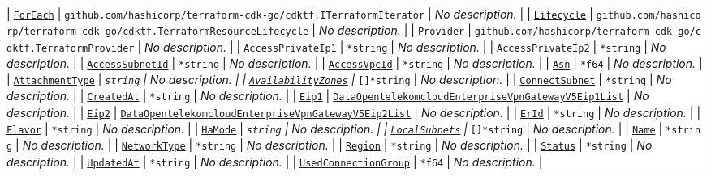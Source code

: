 | <code><a href="#@cdktf/provider-opentelekomcloud.dataOpentelekomcloudEnterpriseVpnGatewayV5.DataOpentelekomcloudEnterpriseVpnGatewayV5.property.forEach">ForEach</a></code> | <code>github.com/hashicorp/terraform-cdk-go/cdktf.ITerraformIterator</code> | *No description.* |
| <code><a href="#@cdktf/provider-opentelekomcloud.dataOpentelekomcloudEnterpriseVpnGatewayV5.DataOpentelekomcloudEnterpriseVpnGatewayV5.property.lifecycle">Lifecycle</a></code> | <code>github.com/hashicorp/terraform-cdk-go/cdktf.TerraformResourceLifecycle</code> | *No description.* |
| <code><a href="#@cdktf/provider-opentelekomcloud.dataOpentelekomcloudEnterpriseVpnGatewayV5.DataOpentelekomcloudEnterpriseVpnGatewayV5.property.provider">Provider</a></code> | <code>github.com/hashicorp/terraform-cdk-go/cdktf.TerraformProvider</code> | *No description.* |
| <code><a href="#@cdktf/provider-opentelekomcloud.dataOpentelekomcloudEnterpriseVpnGatewayV5.DataOpentelekomcloudEnterpriseVpnGatewayV5.property.accessPrivateIp1">AccessPrivateIp1</a></code> | <code>*string</code> | *No description.* |
| <code><a href="#@cdktf/provider-opentelekomcloud.dataOpentelekomcloudEnterpriseVpnGatewayV5.DataOpentelekomcloudEnterpriseVpnGatewayV5.property.accessPrivateIp2">AccessPrivateIp2</a></code> | <code>*string</code> | *No description.* |
| <code><a href="#@cdktf/provider-opentelekomcloud.dataOpentelekomcloudEnterpriseVpnGatewayV5.DataOpentelekomcloudEnterpriseVpnGatewayV5.property.accessSubnetId">AccessSubnetId</a></code> | <code>*string</code> | *No description.* |
| <code><a href="#@cdktf/provider-opentelekomcloud.dataOpentelekomcloudEnterpriseVpnGatewayV5.DataOpentelekomcloudEnterpriseVpnGatewayV5.property.accessVpcId">AccessVpcId</a></code> | <code>*string</code> | *No description.* |
| <code><a href="#@cdktf/provider-opentelekomcloud.dataOpentelekomcloudEnterpriseVpnGatewayV5.DataOpentelekomcloudEnterpriseVpnGatewayV5.property.asn">Asn</a></code> | <code>*f64</code> | *No description.* |
| <code><a href="#@cdktf/provider-opentelekomcloud.dataOpentelekomcloudEnterpriseVpnGatewayV5.DataOpentelekomcloudEnterpriseVpnGatewayV5.property.attachmentType">AttachmentType</a></code> | <code>*string</code> | *No description.* |
| <code><a href="#@cdktf/provider-opentelekomcloud.dataOpentelekomcloudEnterpriseVpnGatewayV5.DataOpentelekomcloudEnterpriseVpnGatewayV5.property.availabilityZones">AvailabilityZones</a></code> | <code>*[]*string</code> | *No description.* |
| <code><a href="#@cdktf/provider-opentelekomcloud.dataOpentelekomcloudEnterpriseVpnGatewayV5.DataOpentelekomcloudEnterpriseVpnGatewayV5.property.connectSubnet">ConnectSubnet</a></code> | <code>*string</code> | *No description.* |
| <code><a href="#@cdktf/provider-opentelekomcloud.dataOpentelekomcloudEnterpriseVpnGatewayV5.DataOpentelekomcloudEnterpriseVpnGatewayV5.property.createdAt">CreatedAt</a></code> | <code>*string</code> | *No description.* |
| <code><a href="#@cdktf/provider-opentelekomcloud.dataOpentelekomcloudEnterpriseVpnGatewayV5.DataOpentelekomcloudEnterpriseVpnGatewayV5.property.eip1">Eip1</a></code> | <code><a href="#@cdktf/provider-opentelekomcloud.dataOpentelekomcloudEnterpriseVpnGatewayV5.DataOpentelekomcloudEnterpriseVpnGatewayV5Eip1List">DataOpentelekomcloudEnterpriseVpnGatewayV5Eip1List</a></code> | *No description.* |
| <code><a href="#@cdktf/provider-opentelekomcloud.dataOpentelekomcloudEnterpriseVpnGatewayV5.DataOpentelekomcloudEnterpriseVpnGatewayV5.property.eip2">Eip2</a></code> | <code><a href="#@cdktf/provider-opentelekomcloud.dataOpentelekomcloudEnterpriseVpnGatewayV5.DataOpentelekomcloudEnterpriseVpnGatewayV5Eip2List">DataOpentelekomcloudEnterpriseVpnGatewayV5Eip2List</a></code> | *No description.* |
| <code><a href="#@cdktf/provider-opentelekomcloud.dataOpentelekomcloudEnterpriseVpnGatewayV5.DataOpentelekomcloudEnterpriseVpnGatewayV5.property.erId">ErId</a></code> | <code>*string</code> | *No description.* |
| <code><a href="#@cdktf/provider-opentelekomcloud.dataOpentelekomcloudEnterpriseVpnGatewayV5.DataOpentelekomcloudEnterpriseVpnGatewayV5.property.flavor">Flavor</a></code> | <code>*string</code> | *No description.* |
| <code><a href="#@cdktf/provider-opentelekomcloud.dataOpentelekomcloudEnterpriseVpnGatewayV5.DataOpentelekomcloudEnterpriseVpnGatewayV5.property.haMode">HaMode</a></code> | <code>*string</code> | *No description.* |
| <code><a href="#@cdktf/provider-opentelekomcloud.dataOpentelekomcloudEnterpriseVpnGatewayV5.DataOpentelekomcloudEnterpriseVpnGatewayV5.property.localSubnets">LocalSubnets</a></code> | <code>*[]*string</code> | *No description.* |
| <code><a href="#@cdktf/provider-opentelekomcloud.dataOpentelekomcloudEnterpriseVpnGatewayV5.DataOpentelekomcloudEnterpriseVpnGatewayV5.property.name">Name</a></code> | <code>*string</code> | *No description.* |
| <code><a href="#@cdktf/provider-opentelekomcloud.dataOpentelekomcloudEnterpriseVpnGatewayV5.DataOpentelekomcloudEnterpriseVpnGatewayV5.property.networkType">NetworkType</a></code> | <code>*string</code> | *No description.* |
| <code><a href="#@cdktf/provider-opentelekomcloud.dataOpentelekomcloudEnterpriseVpnGatewayV5.DataOpentelekomcloudEnterpriseVpnGatewayV5.property.region">Region</a></code> | <code>*string</code> | *No description.* |
| <code><a href="#@cdktf/provider-opentelekomcloud.dataOpentelekomcloudEnterpriseVpnGatewayV5.DataOpentelekomcloudEnterpriseVpnGatewayV5.property.status">Status</a></code> | <code>*string</code> | *No description.* |
| <code><a href="#@cdktf/provider-opentelekomcloud.dataOpentelekomcloudEnterpriseVpnGatewayV5.DataOpentelekomcloudEnterpriseVpnGatewayV5.property.updatedAt">UpdatedAt</a></code> | <code>*string</code> | *No description.* |
| <code><a href="#@cdktf/provider-opentelekomcloud.dataOpentelekomcloudEnterpriseVpnGatewayV5.DataOpentelekomcloudEnterpriseVpnGatewayV5.property.usedConnectionGroup">UsedConnectionGroup</a></code> | <code>*f64</code> | *No description.* |